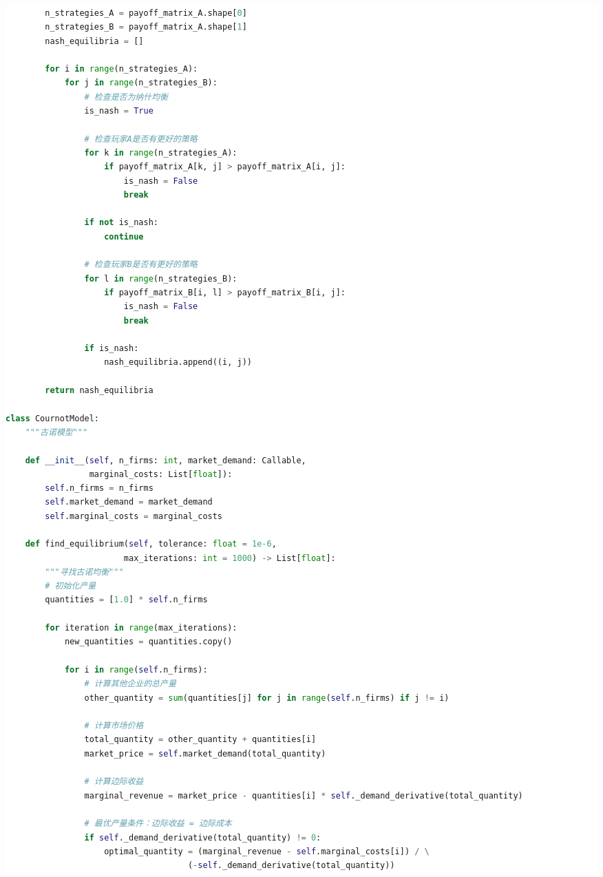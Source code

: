```python
        n_strategies_A = payoff_matrix_A.shape[0]
        n_strategies_B = payoff_matrix_A.shape[1]
        nash_equilibria = []
        
        for i in range(n_strategies_A):
            for j in range(n_strategies_B):
                # 检查是否为纳什均衡
                is_nash = True
                
                # 检查玩家A是否有更好的策略
                for k in range(n_strategies_A):
                    if payoff_matrix_A[k, j] > payoff_matrix_A[i, j]:
                        is_nash = False
                        break
                
                if not is_nash:
                    continue
                
                # 检查玩家B是否有更好的策略
                for l in range(n_strategies_B):
                    if payoff_matrix_B[i, l] > payoff_matrix_B[i, j]:
                        is_nash = False
                        break
                
                if is_nash:
                    nash_equilibria.append((i, j))
        
        return nash_equilibria

class CournotModel:
    """古诺模型"""
    
    def __init__(self, n_firms: int, market_demand: Callable, 
                 marginal_costs: List[float]):
        self.n_firms = n_firms
        self.market_demand = market_demand
        self.marginal_costs = marginal_costs
    
    def find_equilibrium(self, tolerance: float = 1e-6, 
                        max_iterations: int = 1000) -> List[float]:
        """寻找古诺均衡"""
        # 初始化产量
        quantities = [1.0] * self.n_firms
        
        for iteration in range(max_iterations):
            new_quantities = quantities.copy()
            
            for i in range(self.n_firms):
                # 计算其他企业的总产量
                other_quantity = sum(quantities[j] for j in range(self.n_firms) if j != i)
                
                # 计算市场价格
                total_quantity = other_quantity + quantities[i]
                market_price = self.market_demand(total_quantity)
                
                # 计算边际收益
                marginal_revenue = market_price - quantities[i] * self._demand_derivative(total_quantity)
                
                # 最优产量条件：边际收益 = 边际成本
                if self._demand_derivative(total_quantity) != 0:
                    optimal_quantity = (marginal_revenue - self.marginal_costs[i]) / \
                                     (-self._demand_derivative(total_quantity))
```